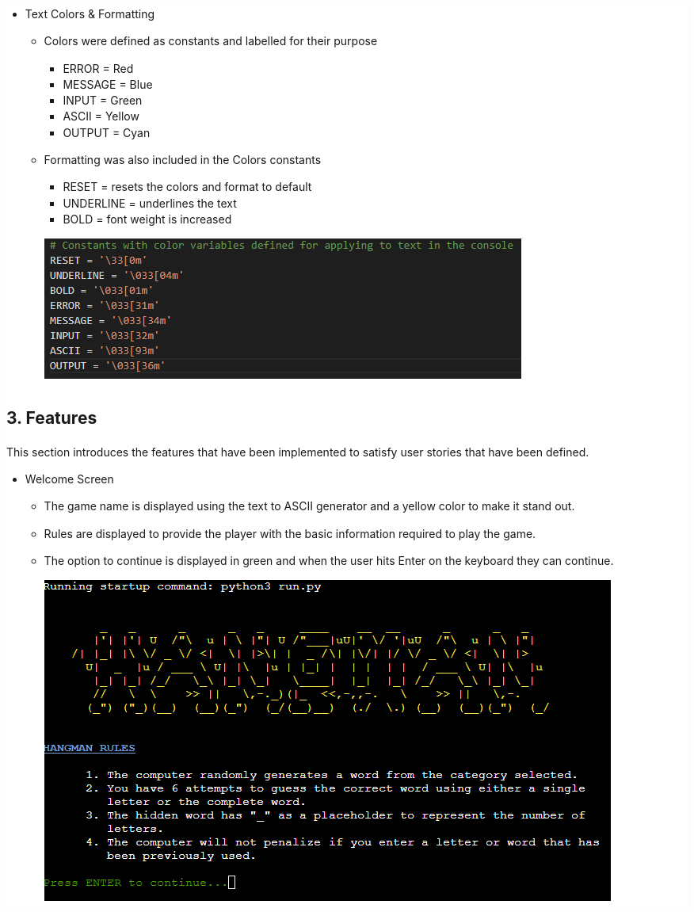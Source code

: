   * Text Colors & Formatting
    * Colors were defined as constants and labelled for their purpose

      * ERROR = Red
      * MESSAGE = Blue
      * INPUT = Green
      * ASCII = Yellow
      * OUTPUT = Cyan

    * Formatting was also included in the Colors constants

      * RESET = resets the colors and format to default
      * UNDERLINE = underlines the text
      * BOLD = font weight is increased
    
      ![Color Class](assets/images/color_constants.png)


## 3. Features
This section introduces the features that have been implemented to satisfy user stories that have been defined.

* Welcome Screen
  * The game name is displayed using the text to ASCII generator and a yellow color to make it stand out.
  * Rules are displayed to provide the player with the basic information required to play the game.
  * The option to continue is displayed in green and when the user hits Enter on the keyboard they can continue.

    ![Welcome](assets/images/welcome.PNG)
